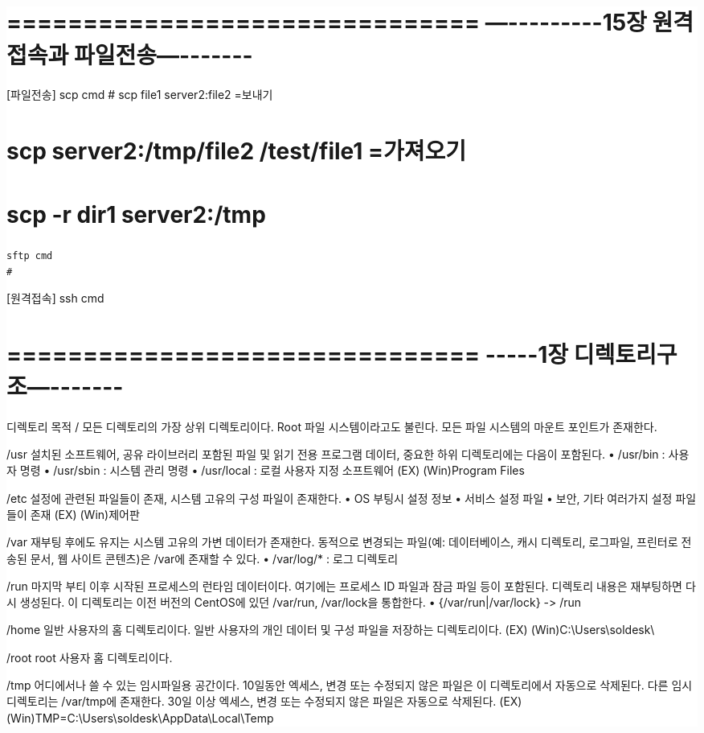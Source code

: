 
   ===============================
—---------15장 원격접속과 파일전송—-------
   ===============================

[파일전송]
	scp cmd
	# scp file1 server2:file2 =보내기
# scp server2:/tmp/file2 /test/file1 =가져오기
# scp -r dir1 server2:/tmp

	sftp cmd
	#

[원격접속]
	ssh cmd

  
  
  
   ===============================
	  -----1장 디렉토리구조—-------
   ===============================
   
   디렉토리 목적
/	모든 디렉토리의 가장 상위 디렉토리이다. Root 파일 시스템이라고도 불린다. 모든 파일 시스템의 마운트 포인트가 존재한다. 

/usr	설치된 소프트웨어, 공유 라이브러리 포함된 파일 및 읽기 전용 프로그램 데이터, 중요한 하위 디렉토리에는 다음이 포함된다.
	• /usr/bin   	: 사용자 명령
	• /usr/sbin  	: 시스템 관리 명령
	• /usr/local 	: 로컬 사용자 지정 소프트웨어
	(EX) (Win)Program Files

/etc	설정에 관련된 파일들이 존재, 시스템 고유의 구성 파일이 존재한다. 
	• OS 부팅시 설정 정보
	• 서비스 설정 파일
	• 보안, 기타 여러가지 설정 파일들이 존재
	(EX) (Win)제어판

/var	재부팅 후에도 유지는 시스템 고유의 가변 데이터가 존재한다. 동적으로 변경되는 파일(예: 데이터베이스, 캐시 디렉토리, 로그파일, 프린터로 전송된 문서, 웹 사이트 콘텐츠)은 /var에 존재할 수 있다.
	• /var/log/*	: 로그 디렉토리

/run	마지막 부티 이후 시작된 프로세스의 런타임 데이터이다. 여기에는 프로세스 ID 파일과 잠금 파일 등이 포함된다. 디렉토리 내용은 재부팅하면 다시 생성된다. 이 디렉토리는 이전 버전의 CentOS에 있던 /var/run, /var/lock을 통합한다.
	• {/var/run|/var/lock} -> /run

/home	일반 사용자의 홈 디렉토리이다. 일반 사용자의 개인 데이터 및 구성 파일을 저장하는 디렉토리이다.
	(EX) (Win)C:\Users\soldesk\

/root	root 사용자 홈 디렉토리이다.

/tmp	어디에서나 쓸 수 있는 임시파일용 공간이다. 10일동안 엑세스, 변경 또는 수정되지 않은 파일은 이 디렉토리에서 자동으로 삭제된다. 다른 임시 디렉토리는 /var/tmp에 존재한다. 30일 이상 엑세스, 변경 또는 수정되지 않은 파일은 자동으로 삭제된다. 
	(EX) (Win)TMP=C:\Users\soldesk\AppData\Local\Temp

